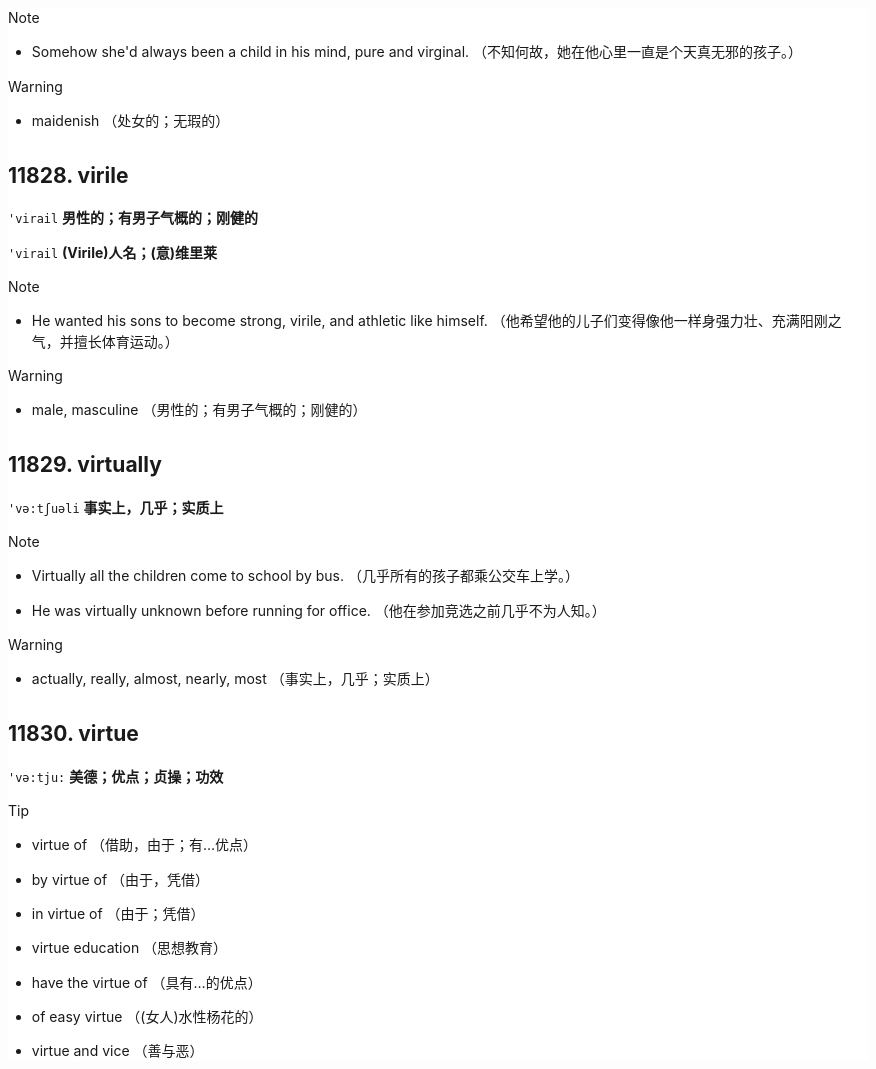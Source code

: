 > [!NOTE]
>
> - Somehow she'd always been a child in his mind, pure and virginal. （不知何故，她在他心里一直是个天真无邪的孩子。）
>

> [!WARNING]
>
> - maidenish （处女的；无瑕的）
>

## 11828. virile

`'virail`  **男性的；有男子气概的；刚健的**

`'virail`  **(Virile)人名；(意)维里莱**

> [!NOTE]
>
> - He wanted his sons to become strong, virile, and athletic like himself. （他希望他的儿子们变得像他一样身强力壮、充满阳刚之气，并擅长体育运动。）
>

> [!WARNING]
>
> - male, masculine （男性的；有男子气概的；刚健的）
>

## 11829. virtually

`'və:tʃuəli`  **事实上，几乎；实质上**

> [!NOTE]
>
> - Virtually all the children come to school by bus. （几乎所有的孩子都乘公交车上学。）
>
> - He was virtually unknown before running for office. （他在参加竞选之前几乎不为人知。）
>

> [!WARNING]
>
> - actually, really, almost, nearly, most （事实上，几乎；实质上）
>

## 11830. virtue

`'və:tju:`  **美德；优点；贞操；功效**

> [!TIP]
>
> - virtue of （借助，由于；有…优点）
>
> - by virtue of （由于，凭借）
>
> - in virtue of （由于；凭借）
>
> - virtue education （思想教育）
>
> - have the virtue of （具有…的优点）
>
> - of easy virtue （(女人)水性杨花的）
>
> - virtue and vice （善与恶）
>

